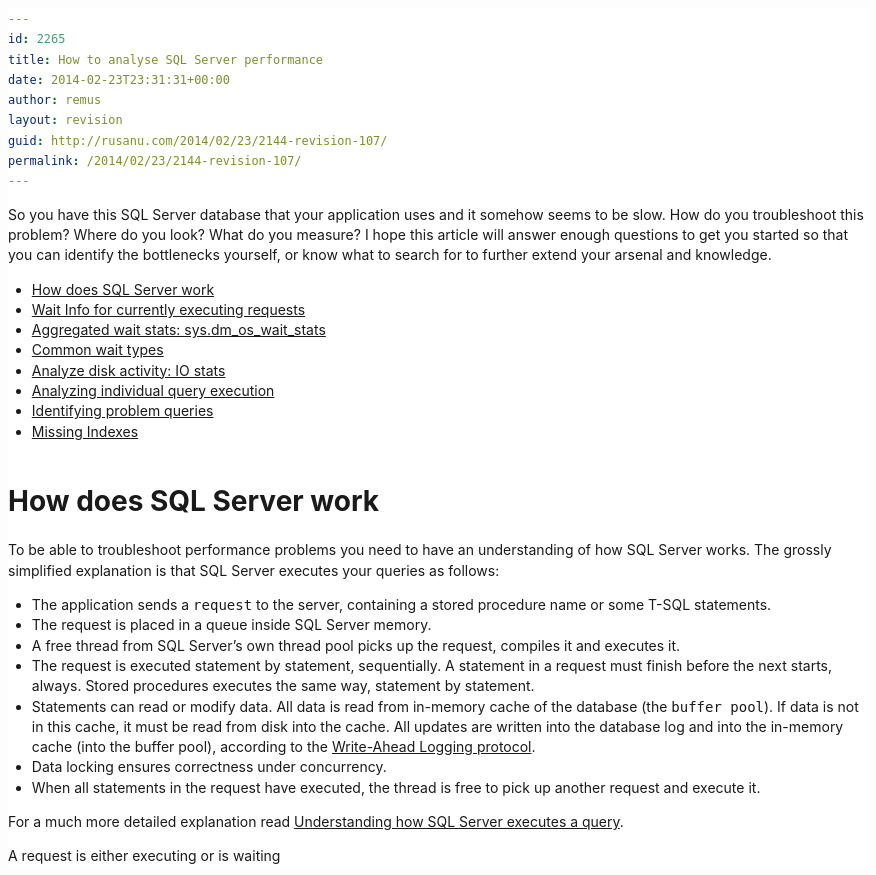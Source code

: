 ```yaml
---
id: 2265
title: How to analyse SQL Server performance
date: 2014-02-23T23:31:31+00:00
author: remus
layout: revision
guid: http://rusanu.com/2014/02/23/2144-revision-107/
permalink: /2014/02/23/2144-revision-107/
---
```

So you have this SQL Server database that your application uses and it somehow seems to be slow. How do you troubleshoot this problem? Where do you look? What do you measure? I hope this article will answer enough questions to get you started so that you can identify the bottlenecks yourself, or know what to search for to further extend your arsenal and knowledge.

  * [How does SQL Server work](#how_it_works)
  * [Wait Info for currently executing requests](#wait_info_current)
  * [Aggregated wait stats: sys.dm\_os\_wait_stats](#wait_stats)
  * [Common wait types](#common_wait_types)
  * [Analyze disk activity: IO stats](#virtual_io_stats)
  * [Analyzing individual query execution](#analyze_individual_query)
  * [Identifying problem queries](#identify_problem_query)
  * [Missing Indexes](#missing_indexes)



# <a name="how_it_works"></a>How does SQL Server work

To be able to troubleshoot performance problems you need to have an understanding of how SQL Server works. The grossly simplified explanation is that SQL Server executes your queries as follows:

  * The application sends a <tt>request</tt> to the server, containing a stored procedure name or some T-SQL statements.
  * The request is placed in a queue inside SQL Server memory.
  * A free thread from SQL Server&#8217;s own thread pool picks up the request, compiles it and executes it.
  * The request is executed statement by statement, sequentially. A statement in a request must finish before the next starts, always. Stored procedures executes the same way, statement by statement.
  * Statements can read or modify data. All data is read from in-memory cache of the database (the <tt>buffer pool</tt>). If data is not in this cache, it must be read from disk into the cache. All updates are written into the database log and into the in-memory cache (into the buffer pool), according to the [Write-Ahead Logging protocol](http://technet.microsoft.com/en-us/library/ms186259(v=sql.105).aspx).
  * Data locking ensures correctness under concurrency.
  * When all statements in the request have executed, the thread is free to pick up another request and execute it.

For a much more detailed explanation read [Understanding how SQL Server executes a query](http://rusanu.com/2013/08/01/understanding-how-sql-server-executes-a-query/).

<p class="callout float-right">
  A request is either executing or is waiting
</p>
